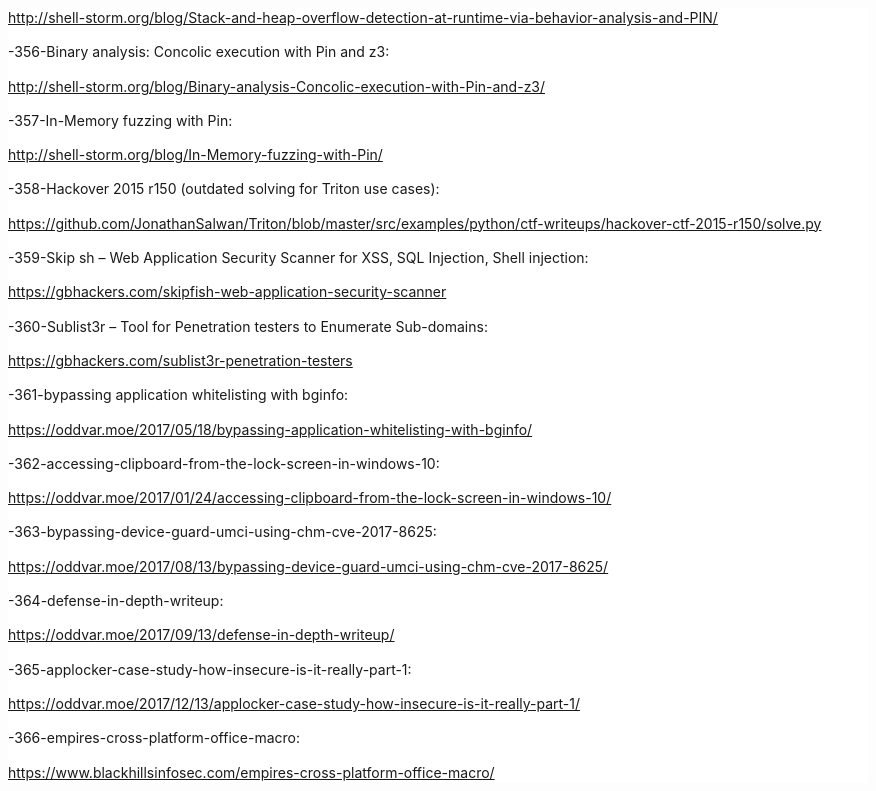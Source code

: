 
http://shell-storm.org/blog/Stack-and-heap-overflow-detection-at-runtime-via-behavior-analysis-and-PIN/


-356-Binary analysis: Concolic execution with Pin and z3:


http://shell-storm.org/blog/Binary-analysis-Concolic-execution-with-Pin-and-z3/


-357-In-Memory fuzzing with Pin:


http://shell-storm.org/blog/In-Memory-fuzzing-with-Pin/


-358-Hackover 2015 r150 (outdated solving for Triton use cases):


https://github.com/JonathanSalwan/Triton/blob/master/src/examples/python/ctf-writeups/hackover-ctf-2015-r150/solve.py


-359-Skip sh – Web Application Security Scanner for XSS, SQL Injection, Shell injection:


https://gbhackers.com/skipfish-web-application-security-scanner


-360-Sublist3r – Tool for Penetration testers to Enumerate Sub-domains:


https://gbhackers.com/sublist3r-penetration-testers


-361-bypassing application whitelisting with bginfo:



https://oddvar.moe/2017/05/18/bypassing-application-whitelisting-with-bginfo/


-362-accessing-clipboard-from-the-lock-screen-in-windows-10:


https://oddvar.moe/2017/01/24/accessing-clipboard-from-the-lock-screen-in-windows-10/


-363-bypassing-device-guard-umci-using-chm-cve-2017-8625:


https://oddvar.moe/2017/08/13/bypassing-device-guard-umci-using-chm-cve-2017-8625/


-364-defense-in-depth-writeup:


https://oddvar.moe/2017/09/13/defense-in-depth-writeup/


-365-applocker-case-study-how-insecure-is-it-really-part-1:


https://oddvar.moe/2017/12/13/applocker-case-study-how-insecure-is-it-really-part-1/


-366-empires-cross-platform-office-macro:


https://www.blackhillsinfosec.com/empires-cross-platform-office-macro/
